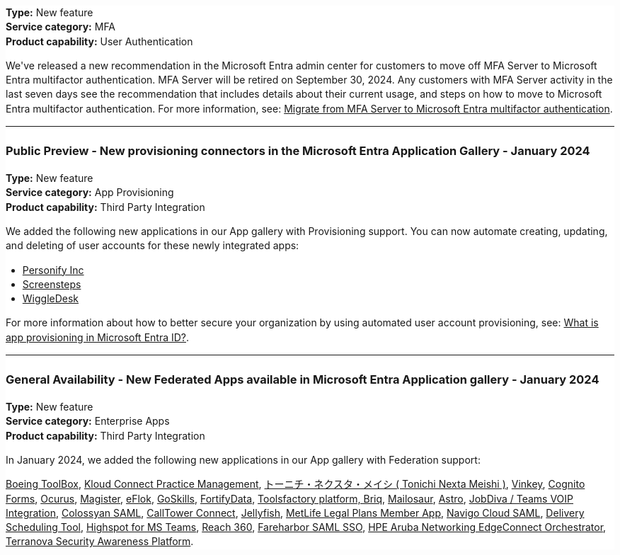 **Type:** New feature    
**Service category:** MFA        
**Product capability:** User Authentication        

We've released a new recommendation in the Microsoft Entra admin center for customers to move off MFA Server to Microsoft Entra multifactor authentication. MFA Server will be retired on September 30, 2024. Any customers with MFA Server activity in the last seven days see the recommendation that includes details about their current usage, and steps on how to move to Microsoft Entra multifactor authentication. For more information, see:  [Migrate from MFA Server to Microsoft Entra multifactor authentication](../identity/authentication/how-to-migrate-mfa-server-to-azure-mfa.md).

---

### Public Preview - New provisioning connectors in the Microsoft Entra Application Gallery - January 2024

**Type:** New feature   
**Service category:** App Provisioning               
**Product capability:** Third Party Integration    

We added the following new applications in our App gallery with Provisioning support. You can now automate creating, updating, and deleting of user accounts for these newly integrated apps:

- [Personify Inc](../identity/saas-apps/personify-inc-provisioning-tutorial.md)
- [Screensteps](../identity/saas-apps/screensteps-provisioning-tutorial.md)
- [WiggleDesk](../identity/saas-apps/wiggledesk-provisioning-tutorial.md)

For more information about how to better secure your organization by using automated user account provisioning, see: [What is app provisioning in Microsoft Entra ID?](~/identity/app-provisioning/user-provisioning.md).

---

### General Availability - New Federated Apps available in Microsoft Entra Application gallery - January 2024

**Type:** New feature   
**Service category:** Enterprise Apps                
**Product capability:** Third Party Integration          

In January 2024, we added the following new applications in our App gallery with Federation support:

[Boeing ToolBox](https://www.boeing.com/), [Kloud Connect Practice Management](https://www.kloudconnect.com.au/), [トーニチ・ネクスタ・メイシ ( Tonichi Nexta Meishi )](../identity/saas-apps/tonicdm-tutorial.md), [Vinkey](https://vinkey.app/), [Cognito Forms](https://www.cognitoforms.com/), [Ocurus](../identity/saas-apps/ocurus-tutorial.md), [Magister](https://www.magister.nl/), [eFlok](../identity/saas-apps/eflok-tutorial.md), [GoSkills](https://www.goskills.com/), [FortifyData](https://fortifydata.com/), [Toolsfactory platform, Briq](https://toolsfactory.nl/en/ogsm-tool/), [Mailosaur](../identity/saas-apps/mailosaur-tutorial.md), [Astro](../identity/saas-apps/astro-tutorial.md), [JobDiva / Teams VOIP Integration](https://www.jobdiva.com/), [Colossyan SAML](../identity/saas-apps/colossyan-saml-tutorial.md), [CallTower Connect](https://www.calltower.com/calltower-connect/), [Jellyfish](https://cogitogroup.net/jellyfish/), [MetLife Legal Plans Member App](../identity/saas-apps/metlife-legal-plans-member-app-tutorial.md), [Navigo Cloud SAML](../identity/saas-apps/navigo-cloud-saml-tutorial.md), [Delivery Scheduling Tool](../identity/saas-apps/delivery-scheduling-tool-tutorial.md), [Highspot for MS Teams](https://app.highspot.com/signin), [Reach 360](../identity/saas-apps/reach-360-tutorial.md), [Fareharbor SAML SSO](../identity/saas-apps/fareharbor-saml-sso-tutorial.md), [HPE Aruba Networking EdgeConnect Orchestrator](../identity/saas-apps/hpe-aruba-networking-edgeconnect-orchestrator-tutorial.md), [Terranova Security Awareness Platform](../identity/saas-apps/terranova-security-awareness-platform-tutorial.md).
